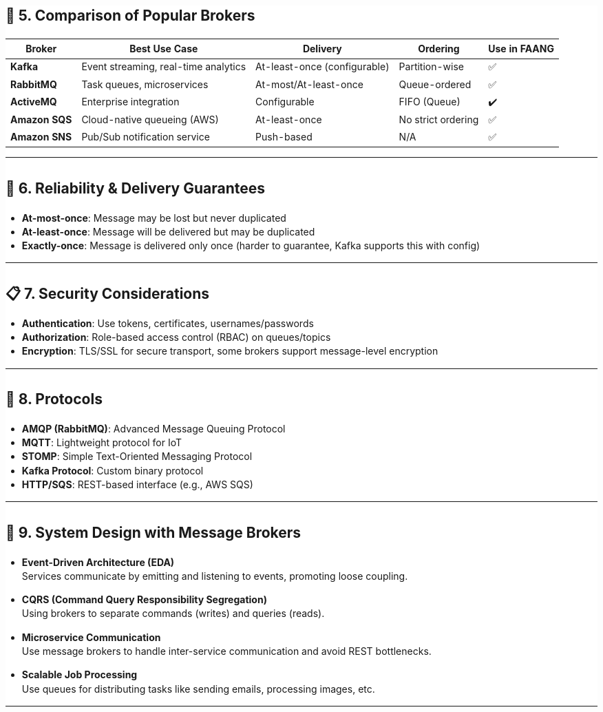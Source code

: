 
## 🧱 **5. Comparison of Popular Brokers**
| Broker      | Best Use Case                     | Delivery | Ordering | Use in FAANG |
|-------------|-----------------------------------|----------|----------|--------------|
| **Kafka**   | Event streaming, real-time analytics | At-least-once (configurable) | Partition-wise | ✅ |
| **RabbitMQ**| Task queues, microservices         | At-most/At-least-once | Queue-ordered | ✅ |
| **ActiveMQ**| Enterprise integration             | Configurable | FIFO (Queue) | ✔️ |
| **Amazon SQS**| Cloud-native queueing (AWS)      | At-least-once | No strict ordering | ✅ |
| **Amazon SNS**| Pub/Sub notification service     | Push-based | N/A | ✅ |

---

## 🔄 **6. Reliability & Delivery Guarantees**
- **At-most-once**: Message may be lost but never duplicated  
- **At-least-once**: Message will be delivered but may be duplicated  
- **Exactly-once**: Message is delivered only once (harder to guarantee, Kafka supports this with config)

---

## 📋 **7. Security Considerations**
- **Authentication**: Use tokens, certificates, usernames/passwords  
- **Authorization**: Role-based access control (RBAC) on queues/topics  
- **Encryption**: TLS/SSL for secure transport, some brokers support message-level encryption

---

## 💬 **8. Protocols**
- **AMQP (RabbitMQ)**: Advanced Message Queuing Protocol  
- **MQTT**: Lightweight protocol for IoT  
- **STOMP**: Simple Text-Oriented Messaging Protocol  
- **Kafka Protocol**: Custom binary protocol  
- **HTTP/SQS**: REST-based interface (e.g., AWS SQS)

---

## 🧠 **9. System Design with Message Brokers**
- **Event-Driven Architecture (EDA)**  
  Services communicate by emitting and listening to events, promoting loose coupling.

- **CQRS (Command Query Responsibility Segregation)**  
  Using brokers to separate commands (writes) and queries (reads).

- **Microservice Communication**  
  Use message brokers to handle inter-service communication and avoid REST bottlenecks.

- **Scalable Job Processing**  
  Use queues for distributing tasks like sending emails, processing images, etc.

---